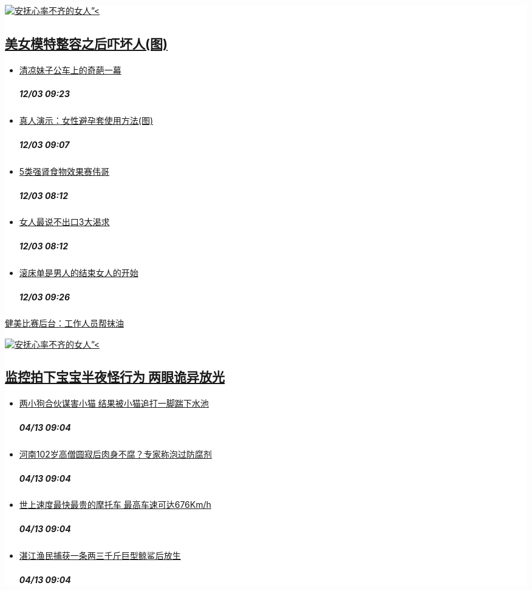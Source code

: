 [![安抚心率不齐的女人”<](http://y3.ifengimg.com/a/2015_16/99c2d956a152d49.jpg)](http://news.ifeng.com/a/20150413/43539761_0.shtml#p=1?_doc_rec1?wratingModule=1_ydtj")

## [美女模特整容之后吓坏人(图)](http://fashion.ifeng.com/?_doc_rec1??wratingModule=1_sh)

-   [清凉妹子公车上的奇葩一幕](http://fashion.ifeng.com/360.shtml?&url=http://xiaohua.hao.360.cn/tj?id=42237)
    
    ##### 12/03 09:23
    
-   [真人演示：女性避孕套使用方法(图)](http://fashion.ifeng.com/a/20141203/40062908_0.shtml?_doc_rec1?wratingModule=1_sh)
    
    ##### 12/03 09:07
    
-   [5类强肾食物效果赛伟哥](http://fashion.ifeng.com/a/20141203/40062808_0.shtml?_doc_rec1?wratingModule=1_sh)
    
    ##### 12/03 08:12
    
-   [女人最说不出口3大渴求](http://fashion.ifeng.com/a/20141203/40062809_0.shtml?_doc_rec1?wratingModule=1_sh)
    
    ##### 12/03 08:12
    
-   [滚床单是男人的结束女人的开始](http://cnrdn.com/JjTF?_doc_rec1?wratingModule=1_sh)
    
    ##### 12/03 09:26
    

[健美比赛后台：工作人员帮抹油](http://news.ifeng.com/a/20150413/43539761_0.shtml#p=1?wratingModule=1_ydtj")

[![安抚心率不齐的女人”<](http://y3.ifengimg.com/a/2015_16/99c2d956a152d49.jpg)](http://news.ifeng.com/a/20150413/43539761_0.shtml#p=1?_doc_rec1?wratingModule=1_ydtj")

## [监控拍下宝宝半夜怪行为 两眼诡异放光](http://tech.ifeng.com/a/20150412/41049541_0.shtml#_doc_rec1?wratingModule=1_discovery)

-   [两小狗合伙谋害小猫 结果被小猫追打一脚踹下水池](http://tech.ifeng.com/a/20150413/41050762_0.shtml#_doc_rec1?wratingModule=1_discovery)
    
    ##### 04/13 09:04
    
-   [河南102岁高僧圆寂后肉身不腐？专家称泡过防腐剂](http://tech.ifeng.com/a/20150413/41050699_0.shtml#_doc_rec1?wratingModule=1_discovery)
    
    ##### 04/13 09:04
    
-   [世上速度最快最贵的摩托车 最高车速可达676Km/h](http://tech.ifeng.com/a/20150413/41050772_0.shtml#_doc_rec1?wratingModule=1_discovery)
    
    ##### 04/13 09:04
    
-   [湛江渔民捕获一条两三千斤巨型鲸鲨后放生](http://tech.ifeng.com/a/20150413/41050725_0.shtml#_doc_rec1?wratingModule=1_discovery)
    
    ##### 04/13 09:04
    